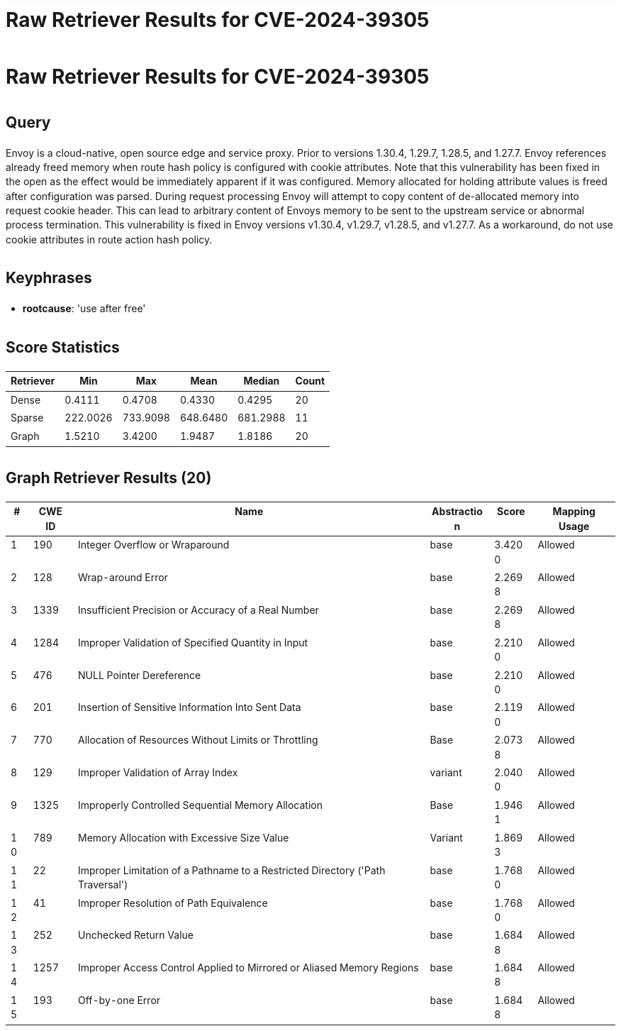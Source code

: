 # Raw Retriever Results for CVE-2024-39305

# Raw Retriever Results for CVE-2024-39305
## Query
Envoy is a cloud-native, open source edge and service proxy. Prior to versions 1.30.4, 1.29.7, 1.28.5, and 1.27.7. Envoy references already freed memory when route hash policy is configured with cookie attributes. Note that this vulnerability has been fixed in the open as the effect would be immediately apparent if it was configured. Memory allocated for holding attribute values is freed after configuration was parsed. During request processing Envoy will attempt to copy content of de-allocated memory into request cookie header. This can lead to arbitrary content of Envoys memory to be sent to the upstream service or abnormal process termination. This vulnerability is fixed in Envoy versions v1.30.4, v1.29.7, v1.28.5, and v1.27.7. As a workaround, do not use cookie attributes in route action hash policy.

## Keyphrases
- **rootcause**: 'use after free'

## Score Statistics
| Retriever | Min | Max | Mean | Median | Count |
|-----------|-----|-----|------|--------|-------|
| Dense | 0.4111 | 0.4708 | 0.4330 | 0.4295 | 20 |
| Sparse | 222.0026 | 733.9098 | 648.6480 | 681.2988 | 11 |
| Graph | 1.5210 | 3.4200 | 1.9487 | 1.8186 | 20 |

## Graph Retriever Results (20)
| # | CWE ID | Name | Abstraction | Score | Mapping Usage |
|---|--------|------|-------------|-------|---------------|
| 1 | 190 | Integer Overflow or Wraparound | base | 3.4200 | Allowed |
| 2 | 128 | Wrap-around Error | base | 2.2698 | Allowed |
| 3 | 1339 | Insufficient Precision or Accuracy of a Real Number | base | 2.2698 | Allowed |
| 4 | 1284 | Improper Validation of Specified Quantity in Input | base | 2.2100 | Allowed |
| 5 | 476 | NULL Pointer Dereference | base | 2.2100 | Allowed |
| 6 | 201 | Insertion of Sensitive Information Into Sent Data | base | 2.1190 | Allowed |
| 7 | 770 | Allocation of Resources Without Limits or Throttling | Base | 2.0738 | Allowed |
| 8 | 129 | Improper Validation of Array Index | variant | 2.0400 | Allowed |
| 9 | 1325 | Improperly Controlled Sequential Memory Allocation | Base | 1.9461 | Allowed |
| 10 | 789 | Memory Allocation with Excessive Size Value | Variant | 1.8693 | Allowed |
| 11 | 22 | Improper Limitation of a Pathname to a Restricted Directory ('Path Traversal') | base | 1.7680 | Allowed |
| 12 | 41 | Improper Resolution of Path Equivalence | base | 1.7680 | Allowed |
| 13 | 252 | Unchecked Return Value | base | 1.6848 | Allowed |
| 14 | 1257 | Improper Access Control Applied to Mirrored or Aliased Memory Regions | base | 1.6848 | Allowed |
| 15 | 193 | Off-by-one Error | base | 1.6848 | Allowed |
